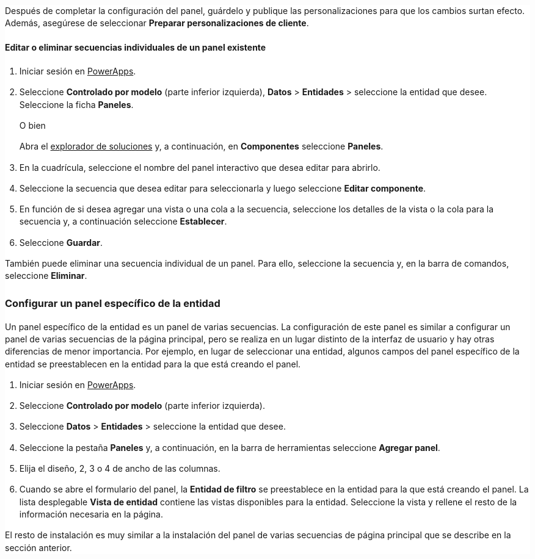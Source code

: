  Después de completar la configuración del panel, guárdelo y publique las personalizaciones para que los cambios surtan efecto. Además, asegúrese de seleccionar **Preparar personalizaciones de cliente**.  
  
#### <a name="edit-or-delete-individual-streams-of-an-existing-dashboard"></a>Editar o eliminar secuencias individuales de un panel existente  
  
1. Iniciar sesión en [PowerApps](https://web.powerapps.com/?utm_source=padocs&utm_medium=linkinadoc&utm_campaign=referralsfromdoc).   
  
2. Seleccione **Controlado por modelo** (parte inferior izquierda), **Datos** > **Entidades** > seleccione la entidad que desee. Seleccione la ficha **Paneles**.  
  
     O bien  
   
   Abra el [explorador de soluciones](advanced-navigation.md#solution-explorer) y, a continuación, en **Componentes** seleccione **Paneles**.
  
3.  En la cuadrícula, seleccione el nombre del panel interactivo que desea editar para abrirlo.  
  
4.  Seleccione la secuencia que desea editar para seleccionarla y luego seleccione **Editar componente**.  
  
5.  En función de si desea agregar una vista o una cola a la secuencia, seleccione los detalles de la vista o la cola para la secuencia y, a continuación seleccione **Establecer**.  
  
6.  Seleccione **Guardar**.  
  
 También puede eliminar una secuencia individual de un panel. Para ello, seleccione la secuencia y, en la barra de comandos, seleccione **Eliminar**.  
  
### <a name="configure-an-entity-specific-dashboard"></a>Configurar un panel específico de la entidad  
 Un panel específico de la entidad es un panel de varias secuencias. La configuración de este panel es similar a configurar un panel de varias secuencias de la página principal, pero se realiza en un lugar distinto de la interfaz de usuario y hay otras diferencias de menor importancia. Por ejemplo, en lugar de seleccionar una entidad, algunos campos del panel específico de la entidad se preestablecen en la entidad para la que está creando el panel.  
  
1.  Iniciar sesión en [PowerApps](https://web.powerapps.com/?utm_source=padocs&utm_medium=linkinadoc&utm_campaign=referralsfromdoc).

2.  Seleccione **Controlado por modelo** (parte inferior izquierda).  
  
3.  Seleccione **Datos** > **Entidades** > seleccione la entidad que desee. 

4.  Seleccione la pestaña **Paneles** y, a continuación, en la barra de herramientas seleccione **Agregar panel**.  
  
5.  Elija el diseño, 2, 3 o 4 de ancho de las columnas.    
  
6.  Cuando se abre el formulario del panel, la **Entidad de filtro** se preestablece en la entidad para la que está creando el panel. La lista desplegable **Vista de entidad** contiene las vistas disponibles para la entidad. Seleccione la vista y rellene el resto de la información necesaria en la página.  
  
 El resto de instalación es muy similar a la instalación del panel de varias secuencias de página principal que se describe en la sección anterior.  
  